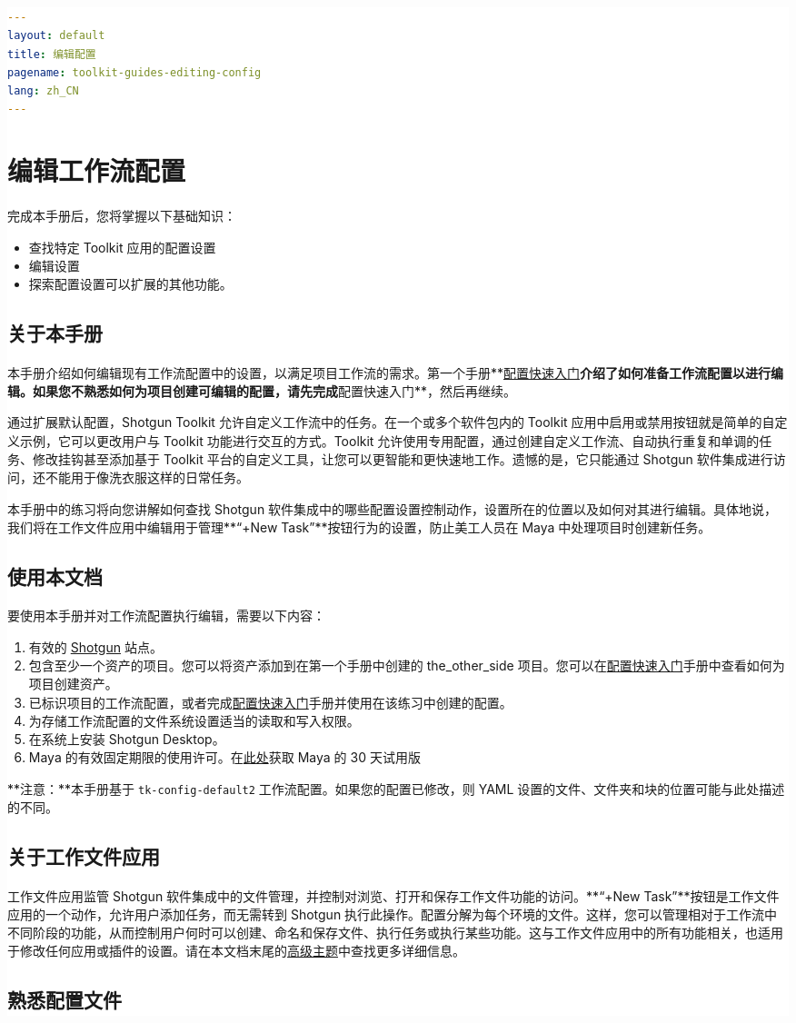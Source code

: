 ```yaml
---
layout: default
title: 编辑配置
pagename: toolkit-guides-editing-config
lang: zh_CN
---
```


# 编辑工作流配置
完成本手册后，您将掌握以下基础知识：

* 查找特定 Toolkit 应用的配置设置
* 编辑设置
* 探索配置设置可以扩展的其他功能。

## 关于本手册

本手册介绍如何编辑现有工作流配置中的设置，以满足项目工作流的需求。第一个手册**[配置快速入门](./advanced_config.md)**介绍了如何准备工作流配置以进行编辑。如果您不熟悉如何为项目创建可编辑的配置，请先完成**配置快速入门**，然后再继续。

通过扩展默认配置，Shotgun Toolkit 允许自定义工作流中的任务。在一个或多个软件包内的 Toolkit 应用中启用或禁用按钮就是简单的自定义示例，它可以更改用户与 Toolkit 功能进行交互的方式。Toolkit 允许使用专用配置，通过创建自定义工作流、自动执行重复和单调的任务、修改挂钩甚至添加基于 Toolkit 平台的自定义工具，让您可以更智能和更快速地工作。遗憾的是，它只能通过 Shotgun 软件集成进行访问，还不能用于像洗衣服这样的日常任务。

本手册中的练习将向您讲解如何查找 Shotgun 软件集成中的哪些配置设置控制动作，设置所在的位置以及如何对其进行编辑。具体地说，我们将在工作文件应用中编辑用于管理**“+New Task”**按钮行为的设置，防止美工人员在 Maya 中处理项目时创建新任务。

## 使用本文档

要使用本手册并对工作流配置执行编辑，需要以下内容：

1. 有效的 [Shotgun](https://www.shotgunsoftware.com/zh-cn/signup/?utm_source=autodesk.com&utm_medium=referral&utm_campaign=creative-project-management) 站点。
2. 包含至少一个资产的项目。您可以将资产添加到在第一个手册中创建的 the_other_side 项目。您可以在[配置快速入门](./advanced_config.md)手册中查看如何为项目创建资产。
3. 已标识项目的工作流配置，或者完成[配置快速入门](./advanced_config.md)手册并使用在该练习中创建的配置。
4. 为存储工作流配置的文件系统设置适当的读取和写入权限。
5. 在系统上安装 Shotgun Desktop。
6. Maya 的有效固定期限的使用许可。在[此处](https://www.autodesk.com.cn/products/maya/free-trial)获取 Maya 的 30 天试用版

**注意：**本手册基于 `tk-config-default2` 工作流配置。如果您的配置已修改，则 YAML 设置的文件、文件夹和块的位置可能与此处描述的不同。

## 关于工作文件应用

工作文件应用监管 Shotgun 软件集成中的文件管理，并控制对浏览、打开和保存工作文件功能的访问。**“+New Task”**按钮是工作文件应用的一个动作，允许用户添加任务，而无需转到 Shotgun 执行此操作。配置分解为每个环境的文件。这样，您可以管理相对于工作流中不同阶段的功能，从而控制用户何时可以创建、命名和保存文件、执行任务或执行某些功能。这与工作文件应用中的所有功能相关，也适用于修改任何应用或插件的设置。请在本文档末尾的[高级主题](#advanced-topics)中查找更多详细信息。

## 熟悉配置文件
